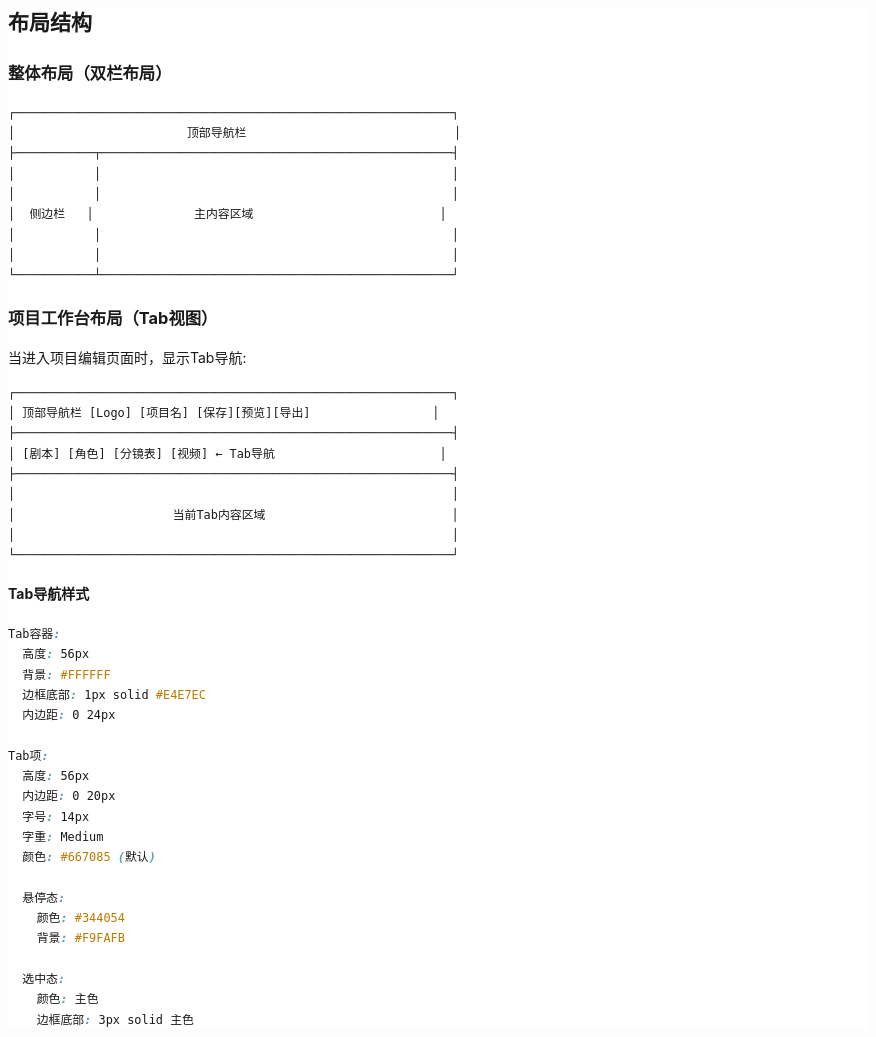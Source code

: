 ## 布局结构

### 整体布局（双栏布局）
```
┌─────────────────────────────────────────────────────────────┐
│                        顶部导航栏                             │
├───────────┬─────────────────────────────────────────────────┤
│           │                                                 │
│           │                                                 │
│  侧边栏   │              主内容区域                          │
│           │                                                 │
│           │                                                 │
└───────────┴─────────────────────────────────────────────────┘
```

### 项目工作台布局（Tab视图）

当进入项目编辑页面时，显示Tab导航:

```
┌─────────────────────────────────────────────────────────────┐
│ 顶部导航栏 [Logo] [项目名] [保存][预览][导出]                 │
├─────────────────────────────────────────────────────────────┤
│ [剧本] [角色] [分镜表] [视频] ← Tab导航                       │
├─────────────────────────────────────────────────────────────┤
│                                                             │
│                      当前Tab内容区域                          │
│                                                             │
└─────────────────────────────────────────────────────────────┘
```

#### Tab导航样式

```css
Tab容器:
  高度: 56px
  背景: #FFFFFF
  边框底部: 1px solid #E4E7EC
  内边距: 0 24px
  
Tab项:
  高度: 56px
  内边距: 0 20px
  字号: 14px
  字重: Medium
  颜色: #667085 (默认)
  
  悬停态:
    颜色: #344054
    背景: #F9FAFB
  
  选中态:
    颜色: 主色
    边框底部: 3px solid 主色
```
